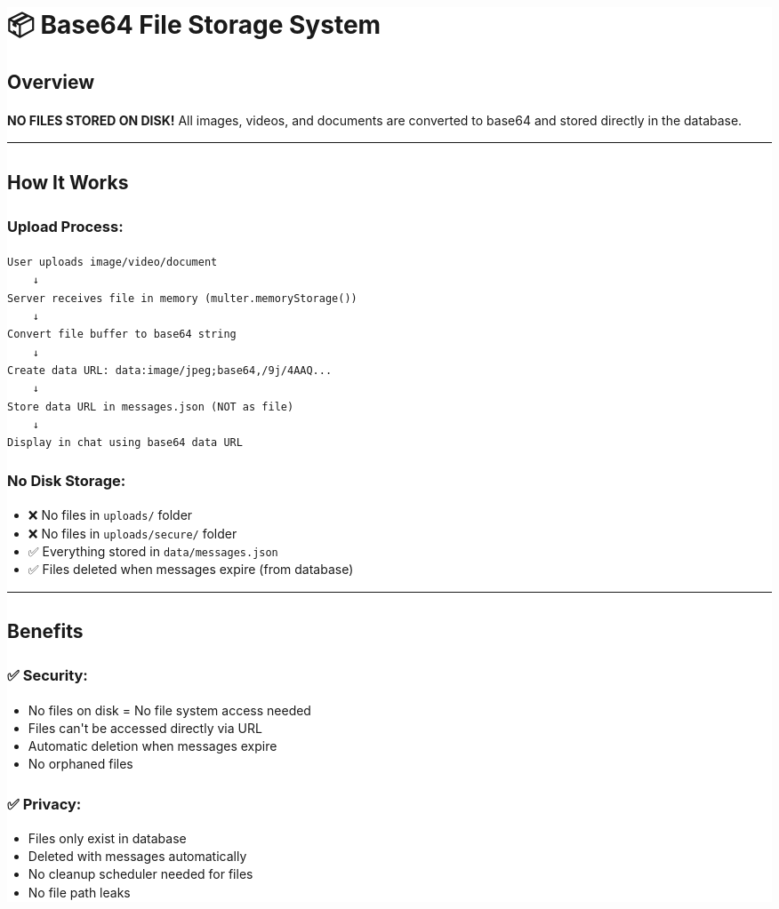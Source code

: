 # 📦 Base64 File Storage System

## Overview

**NO FILES STORED ON DISK!** All images, videos, and documents are converted to base64 and stored directly in the database.

---

## How It Works

### **Upload Process:**

```
User uploads image/video/document
    ↓
Server receives file in memory (multer.memoryStorage())
    ↓
Convert file buffer to base64 string
    ↓
Create data URL: data:image/jpeg;base64,/9j/4AAQ...
    ↓
Store data URL in messages.json (NOT as file)
    ↓
Display in chat using base64 data URL
```

### **No Disk Storage:**
- ❌ No files in `uploads/` folder
- ❌ No files in `uploads/secure/` folder
- ✅ Everything stored in `data/messages.json`
- ✅ Files deleted when messages expire (from database)

---

## Benefits

### ✅ **Security:**
- No files on disk = No file system access needed
- Files can't be accessed directly via URL
- Automatic deletion when messages expire
- No orphaned files

### ✅ **Privacy:**
- Files only exist in database
- Deleted with messages automatically
- No cleanup scheduler needed for files
- No file path leaks
